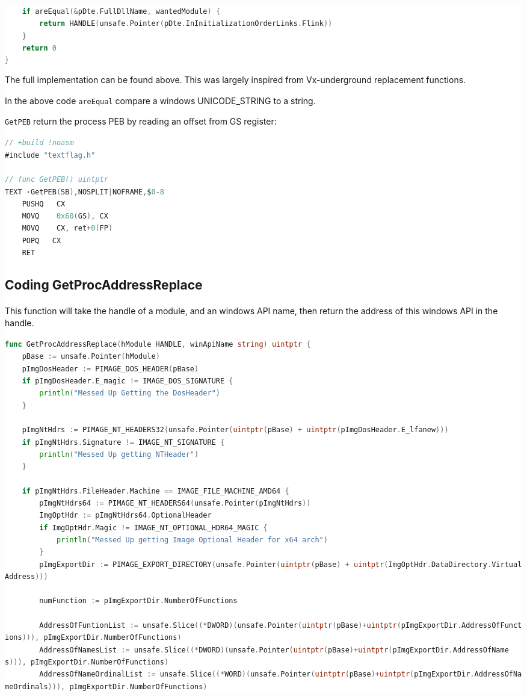 ```go
	if areEqual(&pDte.FullDllName, wantedModule) {
		return HANDLE(unsafe.Pointer(pDte.InInitializationOrderLinks.Flink))
	}
	return 0
}
```

The full implementation can be found above. This was largely inspired from Vx-underground replacement functions.

In the above code `areEqual` compare a windows UNICODE_STRING to a string.

`GetPEB` return the process PEB by reading an offset from GS register:

```go
// +build !noasm
#include "textflag.h"

// func GetPEB() uintptr
TEXT ·GetPEB(SB),NOSPLIT|NOFRAME,$0-8
    PUSHQ   CX
    MOVQ    0x60(GS), CX   
    MOVQ    CX, ret+0(FP) 
    POPQ   CX
    RET

```


## Coding GetProcAddressReplace

This function will take the handle of a module, and an windows API name, then return the address of this windows API in the handle.

```go
func GetProcAddressReplace(hModule HANDLE, winApiName string) uintptr {
	pBase := unsafe.Pointer(hModule)
	pImgDosHeader := PIMAGE_DOS_HEADER(pBase)
	if pImgDosHeader.E_magic != IMAGE_DOS_SIGNATURE {
		println("Messed Up Getting the DosHeader")
	}

	pImgNtHdrs := PIMAGE_NT_HEADERS32(unsafe.Pointer(uintptr(pBase) + uintptr(pImgDosHeader.E_lfanew)))
	if pImgNtHdrs.Signature != IMAGE_NT_SIGNATURE {
		println("Messed Up getting NTHeader")
	}

	if pImgNtHdrs.FileHeader.Machine == IMAGE_FILE_MACHINE_AMD64 {
		pImgNtHdrs64 := PIMAGE_NT_HEADERS64(unsafe.Pointer(pImgNtHdrs))
		ImgOptHdr := pImgNtHdrs64.OptionalHeader
		if ImgOptHdr.Magic != IMAGE_NT_OPTIONAL_HDR64_MAGIC {
			println("Messed Up getting Image Optional Header for x64 arch")
		}
		pImgExportDir := PIMAGE_EXPORT_DIRECTORY(unsafe.Pointer(uintptr(pBase) + uintptr(ImgOptHdr.DataDirectory.VirtualAddress)))

		numFunction := pImgExportDir.NumberOfFunctions

		AddressOfFuntionList := unsafe.Slice((*DWORD)(unsafe.Pointer(uintptr(pBase)+uintptr(pImgExportDir.AddressOfFunctions))), pImgExportDir.NumberOfFunctions)
		AddressOfNamesList := unsafe.Slice((*DWORD)(unsafe.Pointer(uintptr(pBase)+uintptr(pImgExportDir.AddressOfNames))), pImgExportDir.NumberOfFunctions)
		AddressOfNameOrdinalList := unsafe.Slice((*WORD)(unsafe.Pointer(uintptr(pBase)+uintptr(pImgExportDir.AddressOfNameOrdinals))), pImgExportDir.NumberOfFunctions)

```